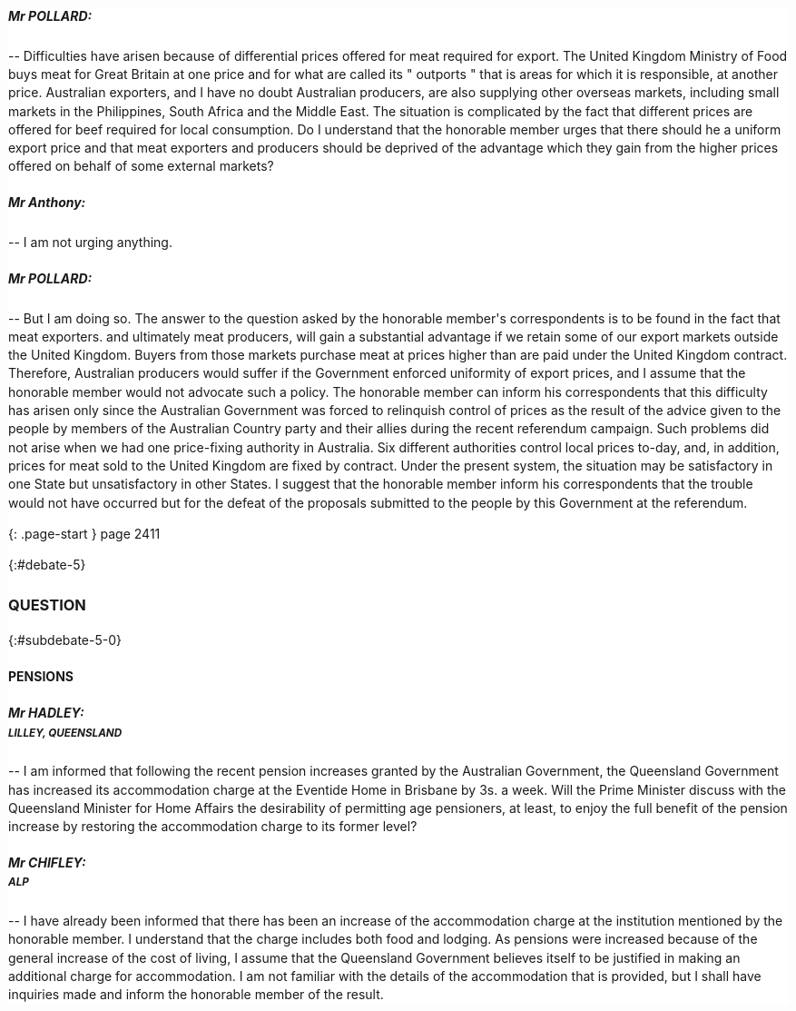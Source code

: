 ##### Mr POLLARD:

-- Difficulties have arisen because of differential prices offered for meat required for export. The United Kingdom Ministry of Food buys meat for Great Britain at one price and for what are called its " outports " that is areas for which it is responsible, at another price. Australian exporters, and I have no doubt Australian producers, are also supplying other overseas markets, including small markets in the Philippines, South Africa and the Middle East. The situation is complicated by the fact that different prices are offered for beef required for local consumption. Do I understand that the honorable member urges that there should he a uniform export price and that meat exporters and producers should be deprived of the advantage which they gain from the higher prices offered on behalf of some external markets? 

##### Mr Anthony:

-- I am not urging anything. 

##### Mr POLLARD:

-- But I am doing so. The answer to the question asked by the honorable member's correspondents is to be found in the fact that meat exporters. and ultimately meat producers, will gain a substantial advantage if we retain some of our export markets outside the United Kingdom. Buyers from those markets purchase meat at prices higher than are paid under the United Kingdom contract. Therefore, Australian producers would suffer if the Government enforced uniformity of export prices, and I assume that the honorable member would not advocate such a policy. The honorable member can inform his correspondents that this difficulty has arisen only since the Australian Government was forced to relinquish control of prices as the result of the advice given to the people by members of the Australian Country party and their allies during the recent referendum campaign. Such problems did not arise when we had one price-fixing authority in Australia. Six different authorities control local prices to-day, and, in addition, prices for meat sold to the United Kingdom are fixed by contract. Under the present system, the situation may be satisfactory in one State but unsatisfactory in other States. I suggest that the honorable member inform his correspondents that the trouble would not have occurred but for the defeat of the proposals submitted to the people by this Government at the referendum. 

{: .page-start }
page 2411

{:#debate-5}
### QUESTION

{:#subdebate-5-0}
#### PENSIONS

##### Mr HADLEY:<br><small class="text-muted">LILLEY, QUEENSLAND</small>

-- I am informed that following the recent pension increases granted by the Australian Government, the Queensland Government has increased its accommodation charge at the Eventide Home in Brisbane by 3s. a week. Will the Prime Minister discuss with the Queensland Minister for Home Affairs the desirability of permitting age pensioners, at least, to enjoy the full benefit of the pension increase by restoring the accommodation charge to its former level? 

##### Mr CHIFLEY:<br><small class="text-muted">ALP</small>

-- I have already been informed that there has been an increase of the accommodation charge at the institution mentioned by the honorable member. I understand that the charge includes both food and lodging. As pensions were increased because of the general increase of the cost of living, I assume that the Queensland Government believes itself to be justified in making an additional charge for accommodation. I am not familiar with the details of the accommodation that is provided, but I shall have inquiries made and inform the honorable member of the result. 
